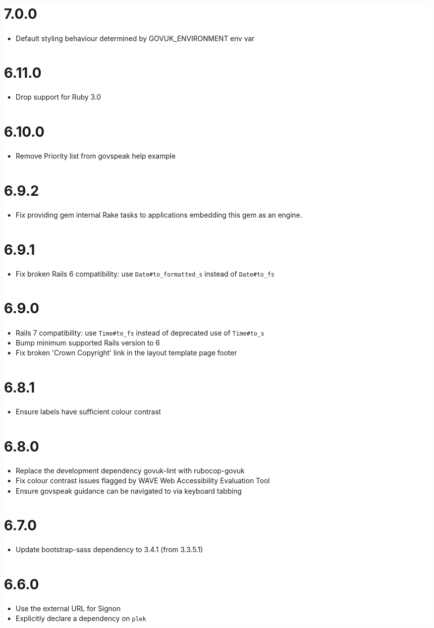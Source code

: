 # 7.0.0

* Default styling behaviour determined by GOVUK_ENVIRONMENT env var

# 6.11.0

* Drop support for Ruby 3.0

# 6.10.0

* Remove Priority list from govspeak help example

# 6.9.2

* Fix providing gem internal Rake tasks to applications embedding this gem as an engine.

# 6.9.1

* Fix broken Rails 6 compatibility: use `Date#to_formatted_s` instead of `Date#to_fs`

# 6.9.0

* Rails 7 compatibility: use `Time#to_fs` instead of deprecated use of `Time#to_s`
* Bump minimum supported Rails version to 6
* Fix broken 'Crown Copyright' link in the layout template page footer

# 6.8.1

* Ensure labels have sufficient colour contrast

# 6.8.0

* Replace the development dependency govuk-lint with rubocop-govuk
* Fix colour contrast issues flagged by WAVE Web Accessibility Evaluation Tool
* Ensure govspeak guidance can be navigated to via keyboard tabbing

# 6.7.0

* Update bootstrap-sass dependency to 3.4.1 (from 3.3.5.1)

# 6.6.0

* Use the external URL for Signon
* Explicitly declare a dependency on `plek`
